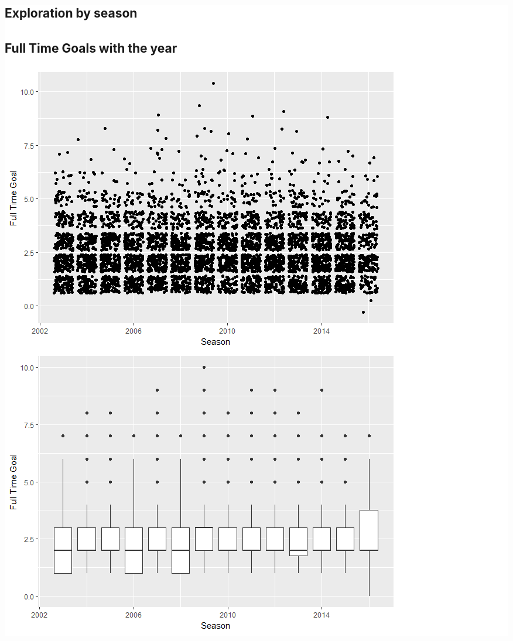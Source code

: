 Exploration by season
---------------------

Full Time Goals with the year
-----------------------------

![](Premier_League_Football_Exploration_files/figure-markdown_strict/unnamed-chunk-35-1.png)
![](Premier_League_Football_Exploration_files/figure-markdown_strict/unnamed-chunk-36-1.png)

